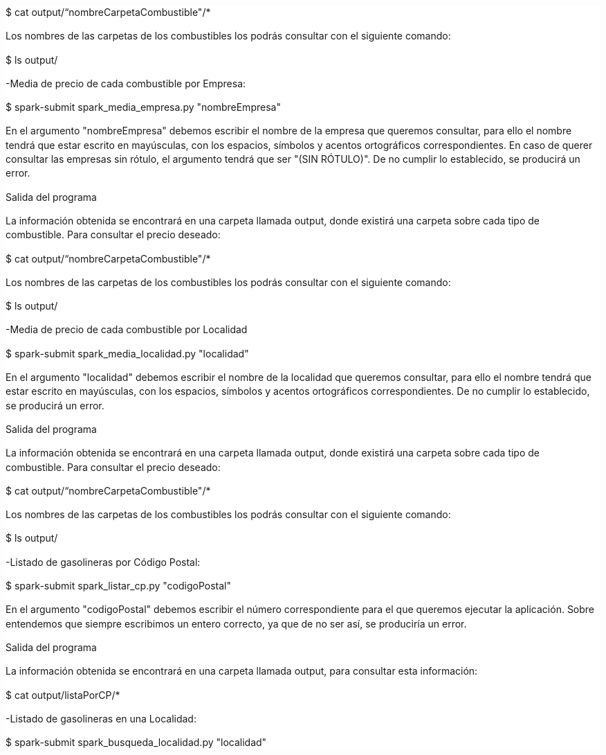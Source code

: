 $ cat output/“nombreCarpetaCombustible"/*

Los nombres de las carpetas de los combustibles los podrás consultar con el siguiente comando:

$ ls output/

-Media de precio de cada combustible por Empresa:

$ spark-submit spark_media_empresa.py "nombreEmpresa"

En el argumento "nombreEmpresa" debemos escribir el nombre de la empresa que queremos
consultar, para ello el nombre tendrá que estar escrito en mayúsculas, con los espacios, símbolos
y acentos ortográficos correspondientes. En caso de querer consultar las empresas sin rótulo, el
argumento tendrá que ser "(SIN RÓTULO)". De no cumplir lo establecido, se producirá un error.

Salida del programa

La información obtenida se encontrará en una carpeta llamada output, donde existirá una carpeta
sobre cada tipo de combustible. Para consultar el precio deseado:

$ cat output/“nombreCarpetaCombustible"/*

Los nombres de las carpetas de los combustibles los podrás consultar con el siguiente comando:

$ ls output/

-Media de precio de cada combustible por Localidad

$ spark-submit spark_media_localidad.py "localidad"

En el argumento "localidad" debemos escribir el nombre de la localidad que queremos consultar,
para ello el nombre tendrá que estar escrito en mayúsculas, con los espacios, símbolos y acentos
ortográficos correspondientes. De no cumplir lo establecido, se producirá un error.

Salida del programa

La información obtenida se encontrará en una carpeta llamada output, donde existirá una carpeta
sobre cada tipo de combustible. Para consultar el precio deseado:

$ cat output/“nombreCarpetaCombustible"/*

Los nombres de las carpetas de los combustibles los podrás consultar con el siguiente comando:

$ ls output/

-Listado de gasolineras por Código Postal:

$ spark-submit spark_listar_cp.py "codigoPostal"

En el argumento "codigoPostal" debemos escribir el número correspondiente para el que
queremos ejecutar la aplicación. Sobre entendemos que siempre escribimos un entero correcto,
ya que de no ser así, se produciría un error.

Salida del programa

La información obtenida se encontrará en una carpeta llamada output, para consultar esta
información:

$ cat output/listaPorCP/*

-Listado de gasolineras en una Localidad:

$ spark-submit spark_busqueda_localidad.py "localidad"
